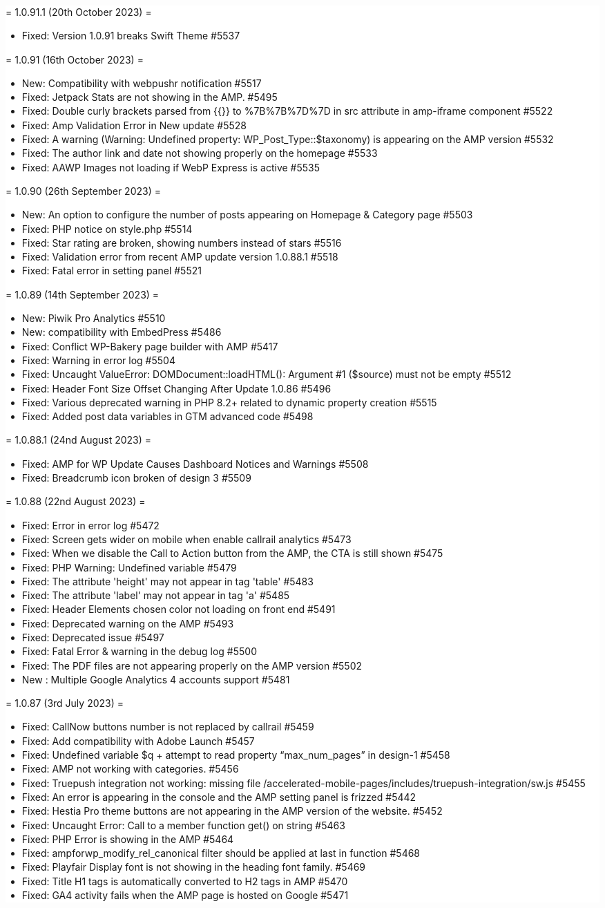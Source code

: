 = 1.0.91.1 (20th October 2023) =
* Fixed: Version 1.0.91 breaks Swift Theme #5537

= 1.0.91 (16th October 2023) =
* New: Compatibility with webpushr notification #5517
* Fixed: Jetpack Stats are not showing in the AMP. #5495
* Fixed: Double curly brackets parsed from {{}} to %7B%7B%7D%7D in src attribute in amp-iframe component #5522
* Fixed: Amp Validation Error in New update #5528
* Fixed: A warning (Warning: Undefined property: WP_Post_Type::$taxonomy) is appearing on the AMP version #5532
* Fixed: The author link and date not showing properly on the homepage #5533
* Fixed: AAWP Images not loading if WebP Express is active #5535

= 1.0.90 (26th September 2023) =
* New: An option to configure the number of posts appearing on Homepage & Category page #5503
* Fixed: PHP notice on style.php #5514
* Fixed: Star rating are broken, showing numbers instead of stars #5516
* Fixed: Validation error from recent AMP update version 1.0.88.1 #5518
* Fixed: Fatal error in setting panel #5521

= 1.0.89 (14th September 2023) =
* New: Piwik Pro Analytics #5510
* New: compatibility with EmbedPress #5486
* Fixed: Conflict WP-Bakery page builder with AMP #5417
* Fixed: Warning in error log #5504
* Fixed: Uncaught ValueError: DOMDocument::loadHTML(): Argument #1 ($source) must not be empty #5512
* Fixed: Header Font Size Offset Changing After Update 1.0.86 #5496
* Fixed: Various deprecated warning in PHP 8.2+ related to dynamic property creation #5515
* Fixed: Added post data variables in GTM advanced code #5498

= 1.0.88.1 (24nd August 2023) =
* Fixed: AMP for WP Update Causes Dashboard Notices and Warnings #5508
* Fixed: Breadcrumb icon broken of design 3 #5509

= 1.0.88 (22nd August 2023) =
* Fixed: Error in error log #5472
* Fixed: Screen gets wider on mobile when enable callrail analytics #5473
* Fixed: When we disable the Call to Action button from the AMP, the CTA is still shown #5475
* Fixed: PHP Warning: Undefined variable #5479
* Fixed: The attribute 'height' may not appear in tag 'table' #5483
* Fixed: The attribute 'label' may not appear in tag 'a' #5485
* Fixed: Header Elements chosen color not loading on front end #5491
* Fixed: Deprecated warning on the AMP #5493
* Fixed: Deprecated issue #5497
* Fixed: Fatal Error & warning in the debug log #5500
* Fixed: The PDF files are not appearing properly on the AMP version #5502
* New  : Multiple Google Analytics 4 accounts support #5481

= 1.0.87 (3rd July 2023) =
* Fixed: CallNow buttons number is not replaced by callrail #5459
* Fixed: Add compatibility with Adobe Launch #5457
* Fixed: Undefined variable $q + attempt to read property “max_num_pages” in design-1 #5458
* Fixed: AMP not working with categories. #5456
* Fixed: Truepush integration not working: missing file /accelerated-mobile-pages/includes/truepush-integration/sw.js #5455
* Fixed: An error is appearing in the console and the AMP setting panel is frizzed #5442
* Fixed: Hestia Pro theme buttons are not appearing in the AMP version of the website. #5452
* Fixed: Uncaught Error: Call to a member function get() on string #5463
* Fixed: PHP Error is showing in the AMP #5464
* Fixed: ampforwp_modify_rel_canonical filter should be applied at last in function #5468
* Fixed: Playfair Display font is not showing in the heading font family. #5469
* Fixed: Title H1 tags is automatically converted to H2 tags in AMP #5470
* Fixed: GA4 activity fails when the AMP page is hosted on Google #5471
